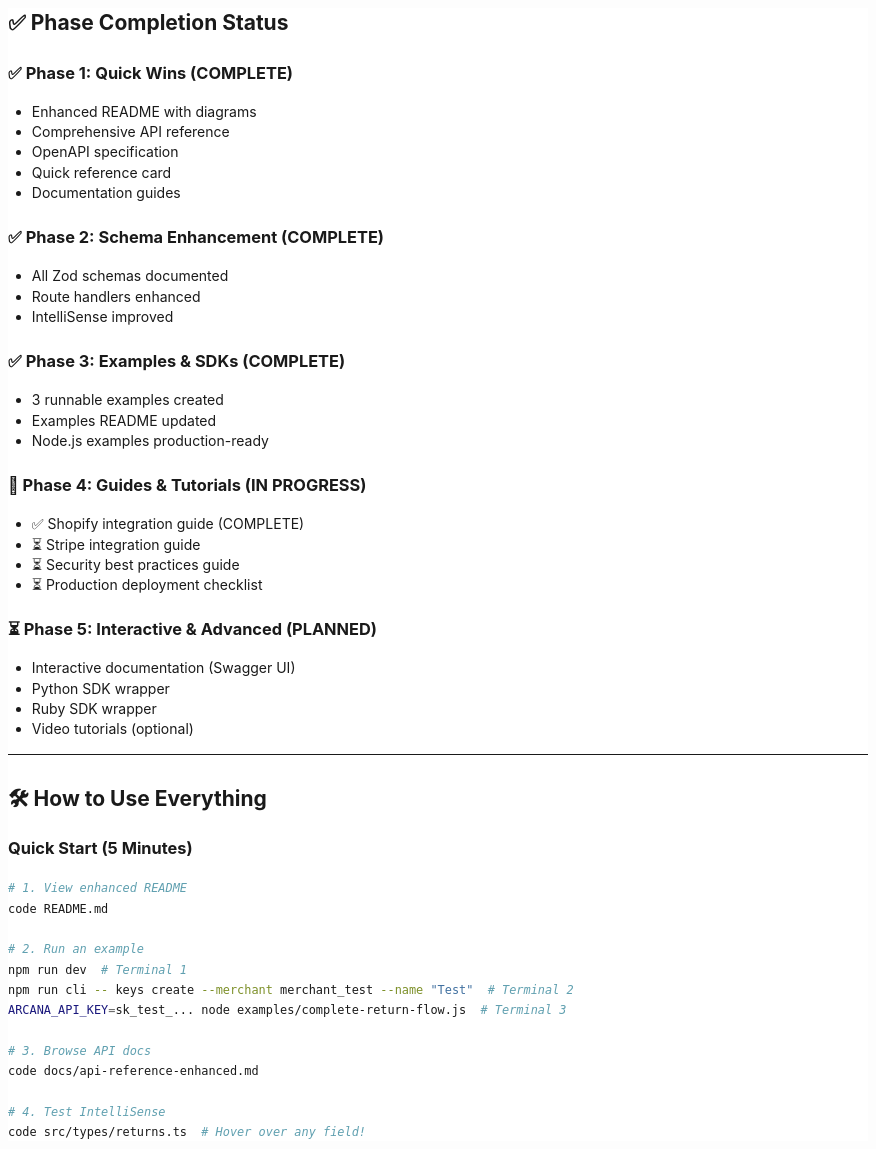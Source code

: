 
## ✅ Phase Completion Status

### ✅ Phase 1: Quick Wins (COMPLETE)
- Enhanced README with diagrams
- Comprehensive API reference
- OpenAPI specification
- Quick reference card
- Documentation guides

### ✅ Phase 2: Schema Enhancement (COMPLETE)
- All Zod schemas documented
- Route handlers enhanced
- IntelliSense improved

### ✅ Phase 3: Examples & SDKs (COMPLETE)
- 3 runnable examples created
- Examples README updated
- Node.js examples production-ready

### 🔄 Phase 4: Guides & Tutorials (IN PROGRESS)
- ✅ Shopify integration guide (COMPLETE)
- ⏳ Stripe integration guide
- ⏳ Security best practices guide
- ⏳ Production deployment checklist

### ⏳ Phase 5: Interactive & Advanced (PLANNED)
- Interactive documentation (Swagger UI)
- Python SDK wrapper
- Ruby SDK wrapper
- Video tutorials (optional)

---

## 🛠️ How to Use Everything

### Quick Start (5 Minutes)

```bash
# 1. View enhanced README
code README.md

# 2. Run an example
npm run dev  # Terminal 1
npm run cli -- keys create --merchant merchant_test --name "Test"  # Terminal 2
ARCANA_API_KEY=sk_test_... node examples/complete-return-flow.js  # Terminal 3

# 3. Browse API docs
code docs/api-reference-enhanced.md

# 4. Test IntelliSense
code src/types/returns.ts  # Hover over any field!
```
